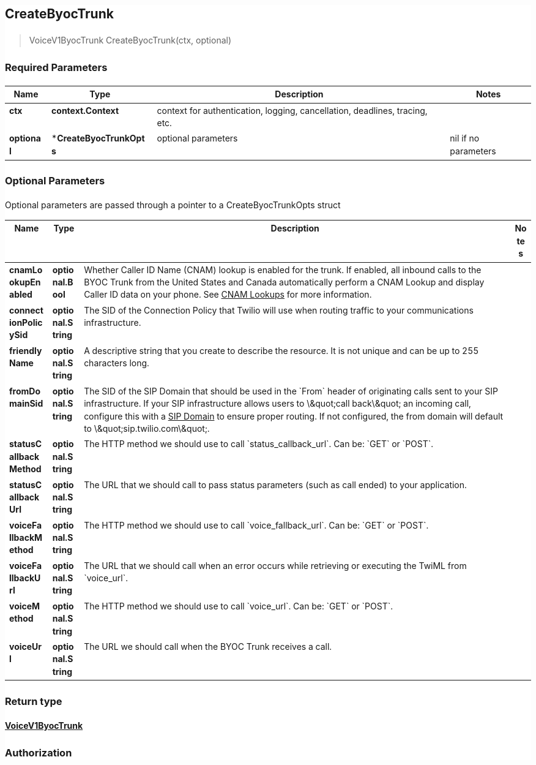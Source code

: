 

## CreateByocTrunk

> VoiceV1ByocTrunk CreateByocTrunk(ctx, optional)



### Required Parameters


Name | Type | Description  | Notes
------------- | ------------- | ------------- | -------------
**ctx** | **context.Context** | context for authentication, logging, cancellation, deadlines, tracing, etc.
 **optional** | ***CreateByocTrunkOpts** | optional parameters | nil if no parameters

### Optional Parameters

Optional parameters are passed through a pointer to a CreateByocTrunkOpts struct
 

Name | Type | Description  | Notes
------------- | ------------- | ------------- | -------------
 **cnamLookupEnabled** | **optional.Bool**| Whether Caller ID Name (CNAM) lookup is enabled for the trunk. If enabled, all inbound calls to the BYOC Trunk from the United States and Canada automatically perform a CNAM Lookup and display Caller ID data on your phone. See [CNAM Lookups](https://www.twilio.com/docs/sip-trunking#CNAM) for more information. | 
 **connectionPolicySid** | **optional.String**| The SID of the Connection Policy that Twilio will use when routing traffic to your communications infrastructure. | 
 **friendlyName** | **optional.String**| A descriptive string that you create to describe the resource. It is not unique and can be up to 255 characters long. | 
 **fromDomainSid** | **optional.String**| The SID of the SIP Domain that should be used in the &#x60;From&#x60; header of originating calls sent to your SIP infrastructure. If your SIP infrastructure allows users to \\\&quot;call back\\\&quot; an incoming call, configure this with a [SIP Domain](https://www.twilio.com/docs/voice/api/sending-sip) to ensure proper routing. If not configured, the from domain will default to \\\&quot;sip.twilio.com\\\&quot;. | 
 **statusCallbackMethod** | **optional.String**| The HTTP method we should use to call &#x60;status_callback_url&#x60;. Can be: &#x60;GET&#x60; or &#x60;POST&#x60;. | 
 **statusCallbackUrl** | **optional.String**| The URL that we should call to pass status parameters (such as call ended) to your application. | 
 **voiceFallbackMethod** | **optional.String**| The HTTP method we should use to call &#x60;voice_fallback_url&#x60;. Can be: &#x60;GET&#x60; or &#x60;POST&#x60;. | 
 **voiceFallbackUrl** | **optional.String**| The URL that we should call when an error occurs while retrieving or executing the TwiML from &#x60;voice_url&#x60;. | 
 **voiceMethod** | **optional.String**| The HTTP method we should use to call &#x60;voice_url&#x60;. Can be: &#x60;GET&#x60; or &#x60;POST&#x60;. | 
 **voiceUrl** | **optional.String**| The URL we should call when the BYOC Trunk receives a call. | 

### Return type

[**VoiceV1ByocTrunk**](voice.v1.byoc_trunk.md)

### Authorization
